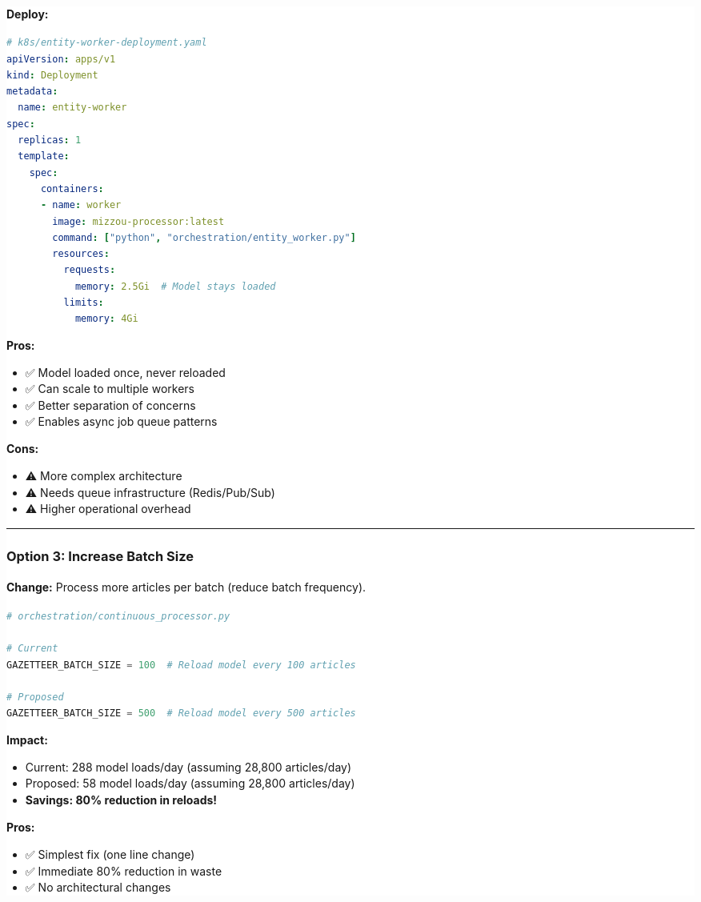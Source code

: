 **Deploy:**
```yaml
# k8s/entity-worker-deployment.yaml
apiVersion: apps/v1
kind: Deployment
metadata:
  name: entity-worker
spec:
  replicas: 1
  template:
    spec:
      containers:
      - name: worker
        image: mizzou-processor:latest
        command: ["python", "orchestration/entity_worker.py"]
        resources:
          requests:
            memory: 2.5Gi  # Model stays loaded
          limits:
            memory: 4Gi
```

**Pros:**
- ✅ Model loaded once, never reloaded
- ✅ Can scale to multiple workers
- ✅ Better separation of concerns
- ✅ Enables async job queue patterns

**Cons:**
- ⚠️ More complex architecture
- ⚠️ Needs queue infrastructure (Redis/Pub/Sub)
- ⚠️ Higher operational overhead

---

### Option 3: Increase Batch Size

**Change:** Process more articles per batch (reduce batch frequency).

```python
# orchestration/continuous_processor.py

# Current
GAZETTEER_BATCH_SIZE = 100  # Reload model every 100 articles

# Proposed
GAZETTEER_BATCH_SIZE = 500  # Reload model every 500 articles
```

**Impact:**
- Current: 288 model loads/day (assuming 28,800 articles/day)
- Proposed: 58 model loads/day (assuming 28,800 articles/day)
- **Savings: 80% reduction in reloads!**

**Pros:**
- ✅ Simplest fix (one line change)
- ✅ Immediate 80% reduction in waste
- ✅ No architectural changes
